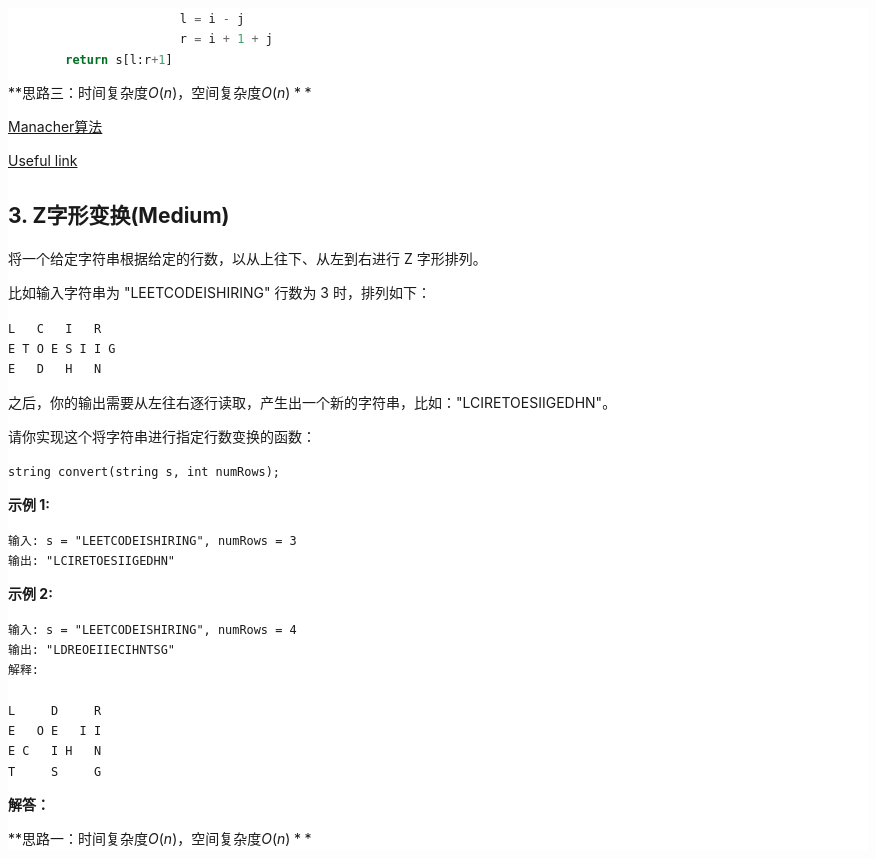 ```python
                        l = i - j
                        r = i + 1 + j
        return s[l:r+1]
```

**思路三：时间复杂度$O(n)$，空间复杂度$O(n)​**$

[Manacher算法](https://www.felix021.com/blog/read.php?2040)

[Useful link](https://leetcode-cn.com/problems/longest-palindromic-substring/solution/zhong-xin-kuo-san-dong-tai-gui-hua-by-liweiwei1419/)



## 3. Z字形变换(Medium)

将一个给定字符串根据给定的行数，以从上往下、从左到右进行 Z 字形排列。

比如输入字符串为 "LEETCODEISHIRING" 行数为 3 时，排列如下：

```python
L   C   I   R
E T O E S I I G
E   D   H   N
```

之后，你的输出需要从左往右逐行读取，产生出一个新的字符串，比如："LCIRETOESIIGEDHN"。

请你实现这个将字符串进行指定行数变换的函数：

```
string convert(string s, int numRows);
```

**示例 1:**

```
输入: s = "LEETCODEISHIRING", numRows = 3
输出: "LCIRETOESIIGEDHN"
```


**示例 2:**

```
输入: s = "LEETCODEISHIRING", numRows = 4
输出: "LDREOEIIECIHNTSG"
解释:

L     D     R
E   O E   I I
E C   I H   N
T     S     G

```

**解答：**

**思路一：时间复杂度$O(n)$，空间复杂度$O(n)​**$
